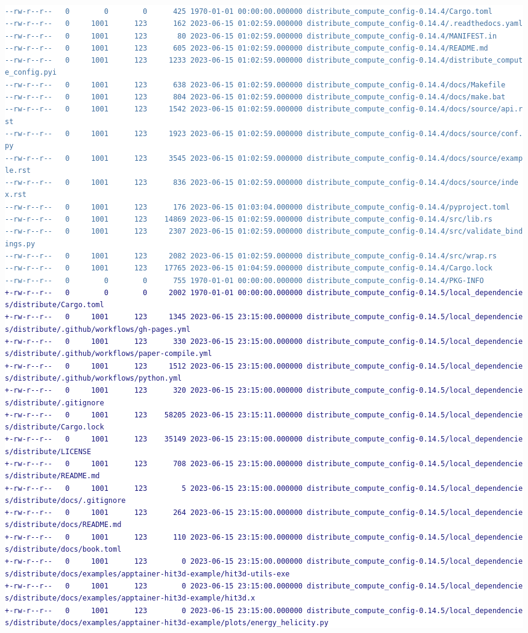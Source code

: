 ```diff
--rw-r--r--   0        0        0      425 1970-01-01 00:00:00.000000 distribute_compute_config-0.14.4/Cargo.toml
--rw-r--r--   0     1001      123      162 2023-06-15 01:02:59.000000 distribute_compute_config-0.14.4/.readthedocs.yaml
--rw-r--r--   0     1001      123       80 2023-06-15 01:02:59.000000 distribute_compute_config-0.14.4/MANIFEST.in
--rw-r--r--   0     1001      123      605 2023-06-15 01:02:59.000000 distribute_compute_config-0.14.4/README.md
--rw-r--r--   0     1001      123     1233 2023-06-15 01:02:59.000000 distribute_compute_config-0.14.4/distribute_compute_config.pyi
--rw-r--r--   0     1001      123      638 2023-06-15 01:02:59.000000 distribute_compute_config-0.14.4/docs/Makefile
--rw-r--r--   0     1001      123      804 2023-06-15 01:02:59.000000 distribute_compute_config-0.14.4/docs/make.bat
--rw-r--r--   0     1001      123     1542 2023-06-15 01:02:59.000000 distribute_compute_config-0.14.4/docs/source/api.rst
--rw-r--r--   0     1001      123     1923 2023-06-15 01:02:59.000000 distribute_compute_config-0.14.4/docs/source/conf.py
--rw-r--r--   0     1001      123     3545 2023-06-15 01:02:59.000000 distribute_compute_config-0.14.4/docs/source/example.rst
--rw-r--r--   0     1001      123      836 2023-06-15 01:02:59.000000 distribute_compute_config-0.14.4/docs/source/index.rst
--rw-r--r--   0     1001      123      176 2023-06-15 01:03:04.000000 distribute_compute_config-0.14.4/pyproject.toml
--rw-r--r--   0     1001      123    14869 2023-06-15 01:02:59.000000 distribute_compute_config-0.14.4/src/lib.rs
--rw-r--r--   0     1001      123     2307 2023-06-15 01:02:59.000000 distribute_compute_config-0.14.4/src/validate_bindings.py
--rw-r--r--   0     1001      123     2082 2023-06-15 01:02:59.000000 distribute_compute_config-0.14.4/src/wrap.rs
--rw-r--r--   0     1001      123    17765 2023-06-15 01:04:59.000000 distribute_compute_config-0.14.4/Cargo.lock
--rw-r--r--   0        0        0      755 1970-01-01 00:00:00.000000 distribute_compute_config-0.14.4/PKG-INFO
+-rw-r--r--   0        0        0     2002 1970-01-01 00:00:00.000000 distribute_compute_config-0.14.5/local_dependencies/distribute/Cargo.toml
+-rw-r--r--   0     1001      123     1345 2023-06-15 23:15:00.000000 distribute_compute_config-0.14.5/local_dependencies/distribute/.github/workflows/gh-pages.yml
+-rw-r--r--   0     1001      123      330 2023-06-15 23:15:00.000000 distribute_compute_config-0.14.5/local_dependencies/distribute/.github/workflows/paper-compile.yml
+-rw-r--r--   0     1001      123     1512 2023-06-15 23:15:00.000000 distribute_compute_config-0.14.5/local_dependencies/distribute/.github/workflows/python.yml
+-rw-r--r--   0     1001      123      320 2023-06-15 23:15:00.000000 distribute_compute_config-0.14.5/local_dependencies/distribute/.gitignore
+-rw-r--r--   0     1001      123    58205 2023-06-15 23:15:11.000000 distribute_compute_config-0.14.5/local_dependencies/distribute/Cargo.lock
+-rw-r--r--   0     1001      123    35149 2023-06-15 23:15:00.000000 distribute_compute_config-0.14.5/local_dependencies/distribute/LICENSE
+-rw-r--r--   0     1001      123      708 2023-06-15 23:15:00.000000 distribute_compute_config-0.14.5/local_dependencies/distribute/README.md
+-rw-r--r--   0     1001      123        5 2023-06-15 23:15:00.000000 distribute_compute_config-0.14.5/local_dependencies/distribute/docs/.gitignore
+-rw-r--r--   0     1001      123      264 2023-06-15 23:15:00.000000 distribute_compute_config-0.14.5/local_dependencies/distribute/docs/README.md
+-rw-r--r--   0     1001      123      110 2023-06-15 23:15:00.000000 distribute_compute_config-0.14.5/local_dependencies/distribute/docs/book.toml
+-rw-r--r--   0     1001      123        0 2023-06-15 23:15:00.000000 distribute_compute_config-0.14.5/local_dependencies/distribute/docs/examples/apptainer-hit3d-example/hit3d-utils-exe
+-rw-r--r--   0     1001      123        0 2023-06-15 23:15:00.000000 distribute_compute_config-0.14.5/local_dependencies/distribute/docs/examples/apptainer-hit3d-example/hit3d.x
+-rw-r--r--   0     1001      123        0 2023-06-15 23:15:00.000000 distribute_compute_config-0.14.5/local_dependencies/distribute/docs/examples/apptainer-hit3d-example/plots/energy_helicity.py
```